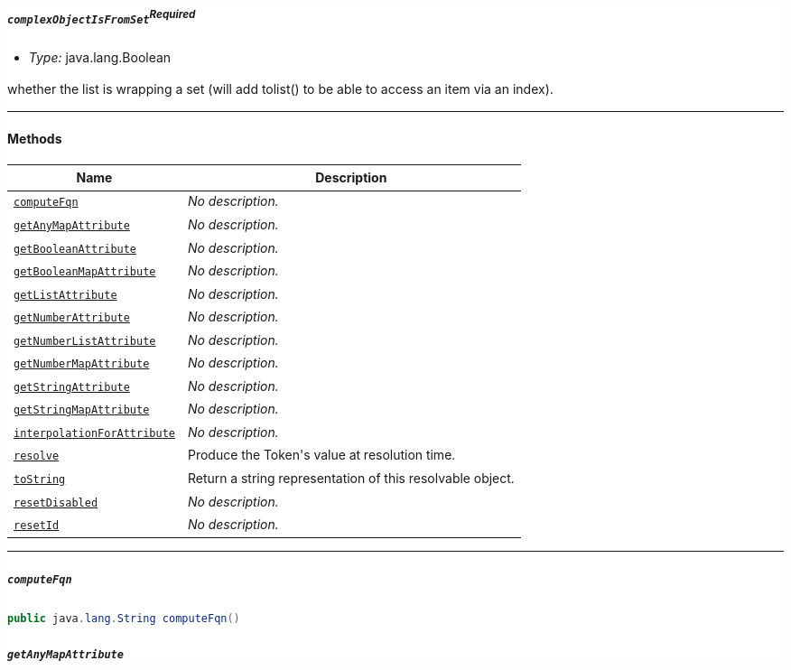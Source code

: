 ##### `complexObjectIsFromSet`<sup>Required</sup> <a name="complexObjectIsFromSet" id="@cdktf/provider-datadog.integrationGcpSts.IntegrationGcpStsMetricNamespaceConfigsOutputReference.Initializer.parameter.complexObjectIsFromSet"></a>

- *Type:* java.lang.Boolean

whether the list is wrapping a set (will add tolist() to be able to access an item via an index).

---

#### Methods <a name="Methods" id="Methods"></a>

| **Name** | **Description** |
| --- | --- |
| <code><a href="#@cdktf/provider-datadog.integrationGcpSts.IntegrationGcpStsMetricNamespaceConfigsOutputReference.computeFqn">computeFqn</a></code> | *No description.* |
| <code><a href="#@cdktf/provider-datadog.integrationGcpSts.IntegrationGcpStsMetricNamespaceConfigsOutputReference.getAnyMapAttribute">getAnyMapAttribute</a></code> | *No description.* |
| <code><a href="#@cdktf/provider-datadog.integrationGcpSts.IntegrationGcpStsMetricNamespaceConfigsOutputReference.getBooleanAttribute">getBooleanAttribute</a></code> | *No description.* |
| <code><a href="#@cdktf/provider-datadog.integrationGcpSts.IntegrationGcpStsMetricNamespaceConfigsOutputReference.getBooleanMapAttribute">getBooleanMapAttribute</a></code> | *No description.* |
| <code><a href="#@cdktf/provider-datadog.integrationGcpSts.IntegrationGcpStsMetricNamespaceConfigsOutputReference.getListAttribute">getListAttribute</a></code> | *No description.* |
| <code><a href="#@cdktf/provider-datadog.integrationGcpSts.IntegrationGcpStsMetricNamespaceConfigsOutputReference.getNumberAttribute">getNumberAttribute</a></code> | *No description.* |
| <code><a href="#@cdktf/provider-datadog.integrationGcpSts.IntegrationGcpStsMetricNamespaceConfigsOutputReference.getNumberListAttribute">getNumberListAttribute</a></code> | *No description.* |
| <code><a href="#@cdktf/provider-datadog.integrationGcpSts.IntegrationGcpStsMetricNamespaceConfigsOutputReference.getNumberMapAttribute">getNumberMapAttribute</a></code> | *No description.* |
| <code><a href="#@cdktf/provider-datadog.integrationGcpSts.IntegrationGcpStsMetricNamespaceConfigsOutputReference.getStringAttribute">getStringAttribute</a></code> | *No description.* |
| <code><a href="#@cdktf/provider-datadog.integrationGcpSts.IntegrationGcpStsMetricNamespaceConfigsOutputReference.getStringMapAttribute">getStringMapAttribute</a></code> | *No description.* |
| <code><a href="#@cdktf/provider-datadog.integrationGcpSts.IntegrationGcpStsMetricNamespaceConfigsOutputReference.interpolationForAttribute">interpolationForAttribute</a></code> | *No description.* |
| <code><a href="#@cdktf/provider-datadog.integrationGcpSts.IntegrationGcpStsMetricNamespaceConfigsOutputReference.resolve">resolve</a></code> | Produce the Token's value at resolution time. |
| <code><a href="#@cdktf/provider-datadog.integrationGcpSts.IntegrationGcpStsMetricNamespaceConfigsOutputReference.toString">toString</a></code> | Return a string representation of this resolvable object. |
| <code><a href="#@cdktf/provider-datadog.integrationGcpSts.IntegrationGcpStsMetricNamespaceConfigsOutputReference.resetDisabled">resetDisabled</a></code> | *No description.* |
| <code><a href="#@cdktf/provider-datadog.integrationGcpSts.IntegrationGcpStsMetricNamespaceConfigsOutputReference.resetId">resetId</a></code> | *No description.* |

---

##### `computeFqn` <a name="computeFqn" id="@cdktf/provider-datadog.integrationGcpSts.IntegrationGcpStsMetricNamespaceConfigsOutputReference.computeFqn"></a>

```java
public java.lang.String computeFqn()
```

##### `getAnyMapAttribute` <a name="getAnyMapAttribute" id="@cdktf/provider-datadog.integrationGcpSts.IntegrationGcpStsMetricNamespaceConfigsOutputReference.getAnyMapAttribute"></a>
